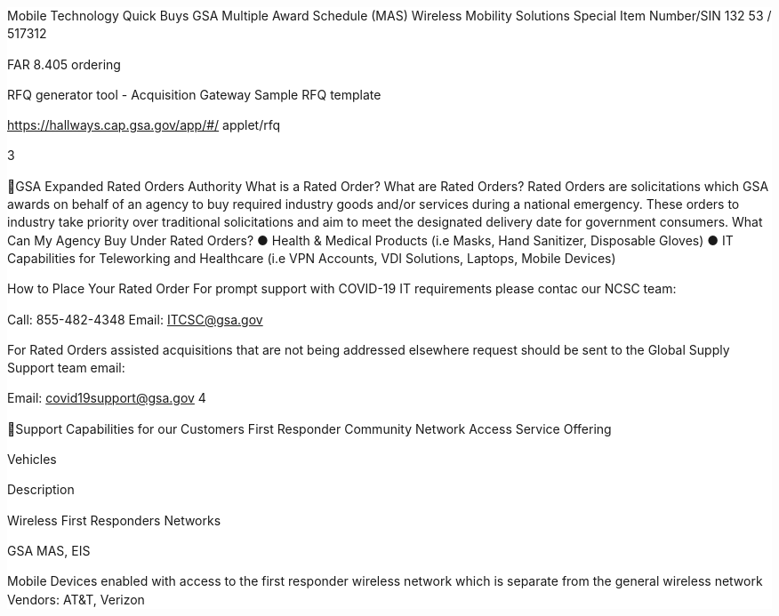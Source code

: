 Mobile Technology Quick Buys
GSA Multiple Award Schedule (MAS) Wireless Mobility
Solutions Special Item Number/SIN 132 53 / 517312

FAR 8.405 ordering

RFQ generator tool - Acquisition Gateway
Sample RFQ template

https://hallways.cap.gsa.gov/app/#/
applet/rfq

3

GSA Expanded Rated Orders Authority
What is a Rated Order?
What are Rated Orders?
Rated Orders are solicitations which GSA awards on behalf of an agency to buy required industry goods and/or services
during a national emergency. These orders to industry take priority over traditional solicitations and aim to meet the
designated delivery date for government consumers.
What Can My Agency Buy Under Rated Orders?
●
Health & Medical Products (i.e Masks, Hand Sanitizer, Disposable Gloves)
●
IT Capabilities for Teleworking and Healthcare (i.e VPN Accounts, VDI Solutions, Laptops, Mobile Devices)

How to Place Your Rated Order
For prompt support with COVID-19 IT requirements please contac
our NCSC team:

Call: 855-482-4348
Email: ITCSC@gsa.gov

For Rated Orders assisted acquisitions that are not being
addressed elsewhere request should be sent to the Global Supply
Support team email:

Email:
covid19support@gsa.gov
4

Support Capabilities for our Customers
First Responder Community
Network Access
Service Offering

Vehicles

Description

Wireless First Responders Networks

GSA MAS, EIS

Mobile Devices enabled with access to the first responder wireless
network which is separate from the general wireless network
Vendors: AT&T, Verizon
